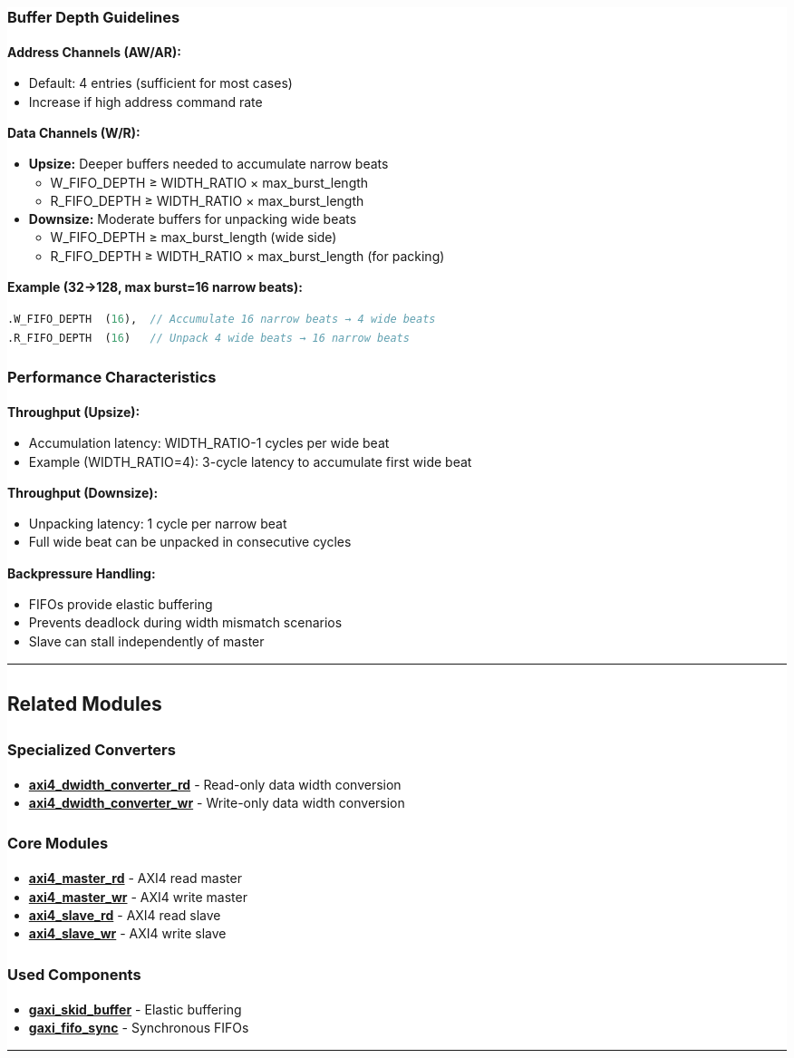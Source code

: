 ### Buffer Depth Guidelines

**Address Channels (AW/AR):**
- Default: 4 entries (sufficient for most cases)
- Increase if high address command rate

**Data Channels (W/R):**
- **Upsize:** Deeper buffers needed to accumulate narrow beats
  - W_FIFO_DEPTH ≥ WIDTH_RATIO × max_burst_length
  - R_FIFO_DEPTH ≥ WIDTH_RATIO × max_burst_length
- **Downsize:** Moderate buffers for unpacking wide beats
  - W_FIFO_DEPTH ≥ max_burst_length (wide side)
  - R_FIFO_DEPTH ≥ WIDTH_RATIO × max_burst_length (for packing)

**Example (32→128, max burst=16 narrow beats):**
```systemverilog
.W_FIFO_DEPTH  (16),  // Accumulate 16 narrow beats → 4 wide beats
.R_FIFO_DEPTH  (16)   // Unpack 4 wide beats → 16 narrow beats
```

### Performance Characteristics

**Throughput (Upsize):**
- Accumulation latency: WIDTH_RATIO-1 cycles per wide beat
- Example (WIDTH_RATIO=4): 3-cycle latency to accumulate first wide beat

**Throughput (Downsize):**
- Unpacking latency: 1 cycle per narrow beat
- Full wide beat can be unpacked in consecutive cycles

**Backpressure Handling:**
- FIFOs provide elastic buffering
- Prevents deadlock during width mismatch scenarios
- Slave can stall independently of master

---

## Related Modules

### Specialized Converters
- **[axi4_dwidth_converter_rd](axi4_dwidth_converter_rd.md)** - Read-only data width conversion
- **[axi4_dwidth_converter_wr](axi4_dwidth_converter_wr.md)** - Write-only data width conversion

### Core Modules
- **[axi4_master_rd](axi4_master_rd.md)** - AXI4 read master
- **[axi4_master_wr](axi4_master_wr.md)** - AXI4 write master
- **[axi4_slave_rd](axi4_slave_rd.md)** - AXI4 read slave
- **[axi4_slave_wr](axi4_slave_wr.md)** - AXI4 write slave

### Used Components
- **[gaxi_skid_buffer](../gaxi/gaxi_skid_buffer.md)** - Elastic buffering
- **[gaxi_fifo_sync](../gaxi/gaxi_fifo_sync.md)** - Synchronous FIFOs

---